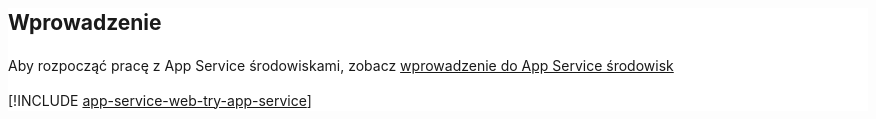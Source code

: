 ## <a name="getting-started"></a>Wprowadzenie
Aby rozpocząć pracę z App Service środowiskami, zobacz [wprowadzenie do App Service środowisk][WhatisASE]

[!INCLUDE [app-service-web-try-app-service](../../../includes/app-service-web-try-app-service.md)]


[1]: ./media/app-service-environment-with-internal-load-balancer/ilbase-createilbase.png
[2]: ./media/app-service-environment-with-internal-load-balancer/ilbase-createapp.png
[3]: ./media/app-service-environment-with-internal-load-balancer/ilbase-newase.png
[4]: ./media/app-service-environment-with-internal-load-balancer/ilbase-vip.png
[5]: ./media/app-service-environment-with-internal-load-balancer/ilbase-externalvip.png
[6]: ./media/app-service-environment-with-internal-load-balancer/ilbase-ilbcertificate.png


[WhatisASE]: app-service-app-service-environment-intro.md
[HowtoCreateASE]: app-service-web-how-to-create-an-app-service-environment.md
[ControlInbound]: app-service-app-service-environment-control-inbound-traffic.md
[virtualnetwork]: ../../virtual-network/virtual-networks-faq.md
[AppServicePricing]: https://azure.microsoft.com/pricing/details/app-service/
[ASEAutoscale]: app-service-environment-auto-scale.md
[ExpressRoute]: app-service-app-service-environment-network-configuration-expressroute.md
[vnetnsgs]: ../../virtual-network/virtual-network-vnet-plan-design-arm.md
[ASEConfig]: app-service-web-configure-an-app-service-environment.md